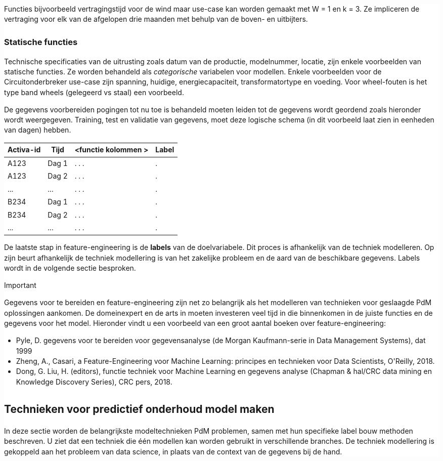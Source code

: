 Functies bijvoorbeeld vertragingstijd voor de wind maar use-case kan worden gemaakt met W = 1 en k = 3. Ze impliceren de vertraging voor elk van de afgelopen drie maanden met behulp van de boven- en uitbijters.

### <a name="static-features"></a>Statische functies

Technische specificaties van de uitrusting zoals datum van de productie, modelnummer, locatie, zijn enkele voorbeelden van statische functies. Ze worden behandeld als _categorische_ variabelen voor modellen. Enkele voorbeelden voor de Circuitonderbreker use-case zijn spanning, huidige, energiecapaciteit, transformatortype en voeding. Voor wheel-fouten is het type band wheels (gelegeerd vs staal) een voorbeeld.

De gegevens voorbereiden pogingen tot nu toe is behandeld moeten leiden tot de gegevens wordt geordend zoals hieronder wordt weergegeven. Training, test en validatie van gegevens, moet deze logische schema (in dit voorbeeld laat zien in eenheden van dagen) hebben.

| Activa-id | Tijd | \<functie kolommen > | Label |
| ---- | ---- | --- | --- |
| A123 |Dag 1 | . . . | . |
| A123 |Dag 2 | . . . | . |
| ...  |...   | . . . | . |
| B234 |Dag 1 | . . . | . |
| B234 |Dag 2 | . . . | . |
| ...  |...   | . . . | . |

De laatste stap in feature-engineering is de **labels** van de doelvariabele. Dit proces is afhankelijk van de techniek modelleren. Op zijn beurt afhankelijk de techniek modellering is van het zakelijke probleem en de aard van de beschikbare gegevens. Labels wordt in de volgende sectie besproken.

> [!IMPORTANT]
> Gegevens voor te bereiden en feature-engineering zijn net zo belangrijk als het modelleren van technieken voor geslaagde PdM oplossingen aankomen. De domeinexpert en de arts in moeten investeren veel tijd in die binnenkomen in de juiste functies en de gegevens voor het model. Hieronder vindt u een voorbeeld van een groot aantal boeken over feature-engineering:
> - Pyle, D. gegevens voor te bereiden voor gegevensanalyse (de Morgan Kaufmann-serie in Data Management Systems), dat 1999
> - Zheng, A., Casari, a Feature-Engineering voor Machine Learning: principes en technieken voor Data Scientists, O'Reilly, 2018.
> - Dong, G. Liu, H. (editors), functie techniek voor Machine Learning en gegevens analyse (Chapman & hal/CRC data mining en Knowledge Discovery Series), CRC pers, 2018.

## <a name="modeling-techniques-for-predictive-maintenance"></a>Technieken voor predictief onderhoud model maken

In deze sectie worden de belangrijkste modeltechnieken PdM problemen, samen met hun specifieke label bouw methoden beschreven. U ziet dat een techniek die één modellen kan worden gebruikt in verschillende branches. De techniek modellering is gekoppeld aan het probleem van data science, in plaats van de context van de gegevens bij de hand.
